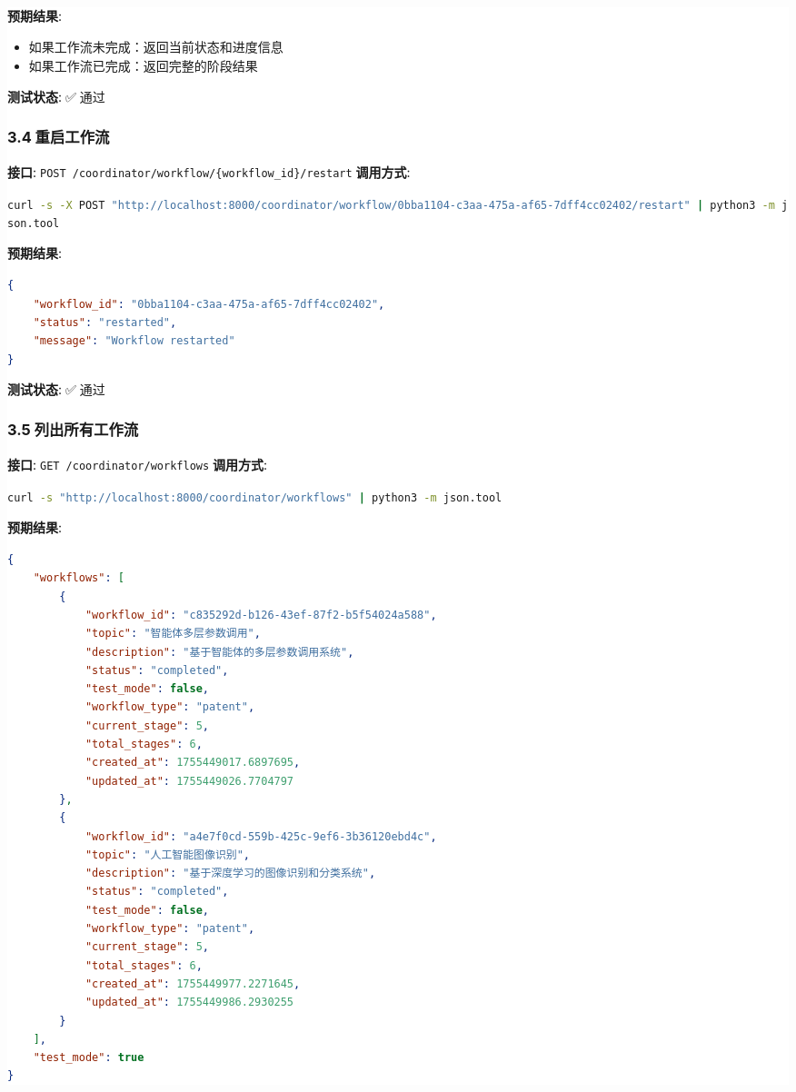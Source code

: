 **预期结果**: 
- 如果工作流未完成：返回当前状态和进度信息
- 如果工作流已完成：返回完整的阶段结果

**测试状态**: ✅ 通过

### 3.4 重启工作流
**接口**: `POST /coordinator/workflow/{workflow_id}/restart`
**调用方式**:
```bash
curl -s -X POST "http://localhost:8000/coordinator/workflow/0bba1104-c3aa-475a-af65-7dff4cc02402/restart" | python3 -m json.tool
```

**预期结果**:
```json
{
    "workflow_id": "0bba1104-c3aa-475a-af65-7dff4cc02402",
    "status": "restarted",
    "message": "Workflow restarted"
}
```

**测试状态**: ✅ 通过

### 3.5 列出所有工作流
**接口**: `GET /coordinator/workflows`
**调用方式**:
```bash
curl -s "http://localhost:8000/coordinator/workflows" | python3 -m json.tool
```

**预期结果**:
```json
{
    "workflows": [
        {
            "workflow_id": "c835292d-b126-43ef-87f2-b5f54024a588",
            "topic": "智能体多层参数调用",
            "description": "基于智能体的多层参数调用系统",
            "status": "completed",
            "test_mode": false,
            "workflow_type": "patent",
            "current_stage": 5,
            "total_stages": 6,
            "created_at": 1755449017.6897695,
            "updated_at": 1755449026.7704797
        },
        {
            "workflow_id": "a4e7f0cd-559b-425c-9ef6-3b36120ebd4c",
            "topic": "人工智能图像识别",
            "description": "基于深度学习的图像识别和分类系统",
            "status": "completed",
            "test_mode": false,
            "workflow_type": "patent",
            "current_stage": 5,
            "total_stages": 6,
            "created_at": 1755449977.2271645,
            "updated_at": 1755449986.2930255
        }
    ],
    "test_mode": true
}
```
